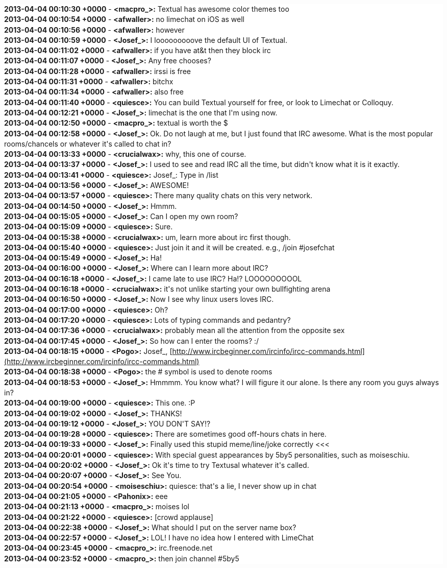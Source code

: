 **2013-04-04 00:10:30 +0000** - **&lt;macpro_&gt;:** Textual has awesome color themes too  
**2013-04-04 00:10:54 +0000** - **&lt;afwaller&gt;:** no limechat on iOS as well  
**2013-04-04 00:10:56 +0000** - **&lt;afwaller&gt;:** however  
**2013-04-04 00:10:59 +0000** - **&lt;Josef_&gt;:** I looooooooove the default UI of Textual.  
**2013-04-04 00:11:02 +0000** - **&lt;afwaller&gt;:** if you have at&t then they block irc  
**2013-04-04 00:11:07 +0000** - **&lt;Josef_&gt;:** Any free chooses?  
**2013-04-04 00:11:28 +0000** - **&lt;afwaller&gt;:** irssi is free  
**2013-04-04 00:11:31 +0000** - **&lt;afwaller&gt;:** bitchx  
**2013-04-04 00:11:34 +0000** - **&lt;afwaller&gt;:** also free  
**2013-04-04 00:11:40 +0000** - **&lt;quiesce&gt;:** You can build Textual yourself for free, or look to Limechat or Colloquy.  
**2013-04-04 00:12:21 +0000** - **&lt;Josef_&gt;:** limechat is the one that I&apos;m using now.  
**2013-04-04 00:12:50 +0000** - **&lt;macpro_&gt;:** textual is worth the $  
**2013-04-04 00:12:58 +0000** - **&lt;Josef_&gt;:** Ok. Do not laugh at me, but I just found that IRC awesome. What is the most popular rooms/chancels or whatever it&apos;s called to chat in?  
**2013-04-04 00:13:33 +0000** - **&lt;crucialwax&gt;:** why, this one of course.  
**2013-04-04 00:13:37 +0000** - **&lt;Josef_&gt;:** I used to see and read IRC all the time, but didn&apos;t know what it is it exactly.  
**2013-04-04 00:13:41 +0000** - **&lt;quiesce&gt;:** Josef&#95;: Type in /list  
**2013-04-04 00:13:56 +0000** - **&lt;Josef_&gt;:** AWESOME!  
**2013-04-04 00:13:57 +0000** - **&lt;quiesce&gt;:** There many quality chats on this very network.  
**2013-04-04 00:14:50 +0000** - **&lt;Josef_&gt;:** Hmmm.  
**2013-04-04 00:15:05 +0000** - **&lt;Josef_&gt;:** Can I open my own room?  
**2013-04-04 00:15:09 +0000** - **&lt;quiesce&gt;:** Sure.  
**2013-04-04 00:15:38 +0000** - **&lt;crucialwax&gt;:** um, learn more about irc first though.  
**2013-04-04 00:15:40 +0000** - **&lt;quiesce&gt;:** Just join it and it will be created. e.g., /join #josefchat  
**2013-04-04 00:15:49 +0000** - **&lt;Josef_&gt;:** Ha!  
**2013-04-04 00:16:00 +0000** - **&lt;Josef_&gt;:** Where can I learn more about IRC?  
**2013-04-04 00:16:18 +0000** - **&lt;Josef_&gt;:** I came late to use IRC? Ha!? LOOOOOOOOOL  
**2013-04-04 00:16:18 +0000** - **&lt;crucialwax&gt;:** it&apos;s not unlike starting your own bullfighting arena  
**2013-04-04 00:16:50 +0000** - **&lt;Josef_&gt;:** Now I see why linux users loves IRC.  
**2013-04-04 00:17:00 +0000** - **&lt;quiesce&gt;:** Oh?  
**2013-04-04 00:17:20 +0000** - **&lt;quiesce&gt;:** Lots of typing commands and pedantry?  
**2013-04-04 00:17:36 +0000** - **&lt;crucialwax&gt;:** probably mean all the attention from the opposite sex  
**2013-04-04 00:17:45 +0000** - **&lt;Josef_&gt;:** So how can I enter the rooms? :/  
**2013-04-04 00:18:15 +0000** - **&lt;Pogo&gt;:** Josef&#95;, [http://www.ircbeginner.com/ircinfo/ircc-commands.html](http://www.ircbeginner.com/ircinfo/ircc-commands.html)  
**2013-04-04 00:18:38 +0000** - **&lt;Pogo&gt;:** the # symbol is used to denote rooms  
**2013-04-04 00:18:53 +0000** - **&lt;Josef_&gt;:** Hmmmm. You know what? I will figure it our alone. Is there any room you guys always in?  
**2013-04-04 00:19:00 +0000** - **&lt;quiesce&gt;:** This one. :P  
**2013-04-04 00:19:02 +0000** - **&lt;Josef_&gt;:** THANKS!  
**2013-04-04 00:19:12 +0000** - **&lt;Josef_&gt;:** YOU DON&apos;T SAY!?  
**2013-04-04 00:19:28 +0000** - **&lt;quiesce&gt;:** There are sometimes good off-hours chats in here.  
**2013-04-04 00:19:33 +0000** - **&lt;Josef_&gt;:** Finally used this stupid meme/line/joke correctly &lt;&lt;&lt;  
**2013-04-04 00:20:01 +0000** - **&lt;quiesce&gt;:** With special guest appearances by 5by5 personalities, such as moiseschiu.  
**2013-04-04 00:20:02 +0000** - **&lt;Josef_&gt;:** Ok it&apos;s time to try Textusal whatever it&apos;s called.  
**2013-04-04 00:20:07 +0000** - **&lt;Josef_&gt;:** See You.  
**2013-04-04 00:20:54 +0000** - **&lt;moiseschiu&gt;:** quiesce: that&apos;s a lie, I never show up in chat  
**2013-04-04 00:21:05 +0000** - **&lt;Pahonix&gt;:** eee  
**2013-04-04 00:21:13 +0000** - **&lt;macpro_&gt;:** moises lol  
**2013-04-04 00:21:22 +0000** - **&lt;quiesce&gt;:** [crowd applause]  
**2013-04-04 00:22:38 +0000** - **&lt;Josef_&gt;:** What should I put on the server name box?  
**2013-04-04 00:22:57 +0000** - **&lt;Josef_&gt;:** LOL! I have no idea how I entered with LimeChat  
**2013-04-04 00:23:45 +0000** - **&lt;macpro_&gt;:** irc.freenode.net  
**2013-04-04 00:23:52 +0000** - **&lt;macpro_&gt;:** then join channel #5by5  
